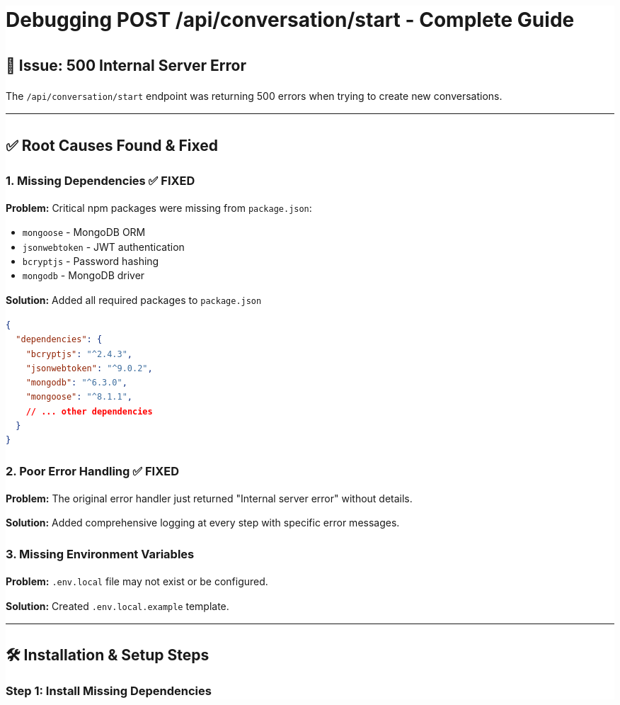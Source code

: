# Debugging POST /api/conversation/start - Complete Guide

## 🔴 Issue: 500 Internal Server Error

The `/api/conversation/start` endpoint was returning 500 errors when trying to create new conversations.

---

## ✅ Root Causes Found & Fixed

### 1. **Missing Dependencies** ✅ FIXED

**Problem:** Critical npm packages were missing from `package.json`:
- `mongoose` - MongoDB ORM
- `jsonwebtoken` - JWT authentication
- `bcryptjs` - Password hashing
- `mongodb` - MongoDB driver

**Solution:** Added all required packages to `package.json`

```json
{
  "dependencies": {
    "bcryptjs": "^2.4.3",
    "jsonwebtoken": "^9.0.2",
    "mongodb": "^6.3.0",
    "mongoose": "^8.1.1",
    // ... other dependencies
  }
}
```

### 2. **Poor Error Handling** ✅ FIXED

**Problem:** The original error handler just returned "Internal server error" without details.

**Solution:** Added comprehensive logging at every step with specific error messages.

### 3. **Missing Environment Variables**

**Problem:** `.env.local` file may not exist or be configured.

**Solution:** Created `.env.local.example` template.

---

## 🛠️ Installation & Setup Steps

### Step 1: Install Missing Dependencies
